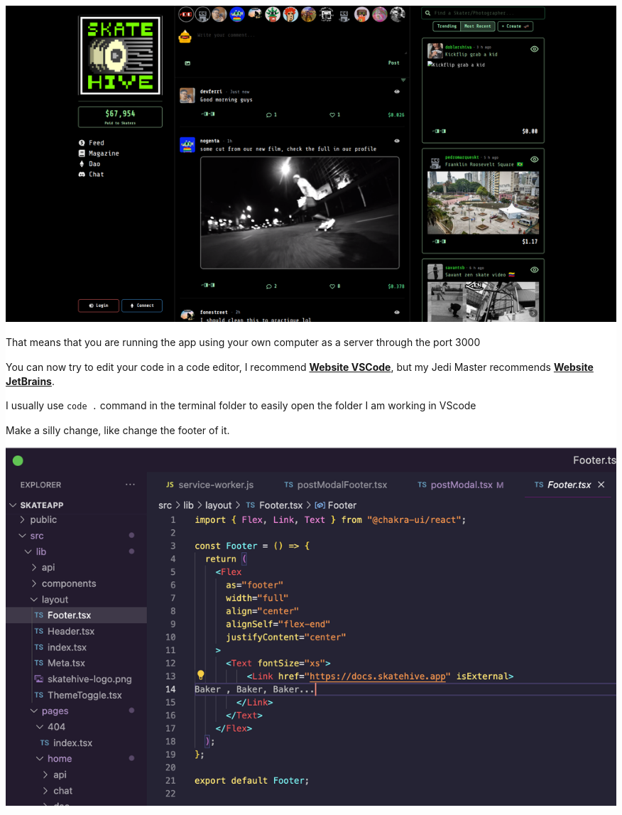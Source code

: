 ![Alt ​​text](../../../../../src/assets/Tuto-Dev/8.png)

That means that you are running the app using your own computer as a server through the port 3000 

You can now try to edit your code in a code editor, I recommend <a href="https://code.visualstudio.com/" class="button-link" target="_blank">**Website VSCode**</a>, but my Jedi Master recommends <a href="https://www.jetbrains.com/" class="button-link" target="_blank">**Website JetBrains**</a>.


I usually use `code .` command in the terminal folder to easily open the folder I am working in VScode

Make a silly change, like change the footer of it. 

![Alt ​​text](../../../../../src/assets/Tuto-Dev/9.png)
